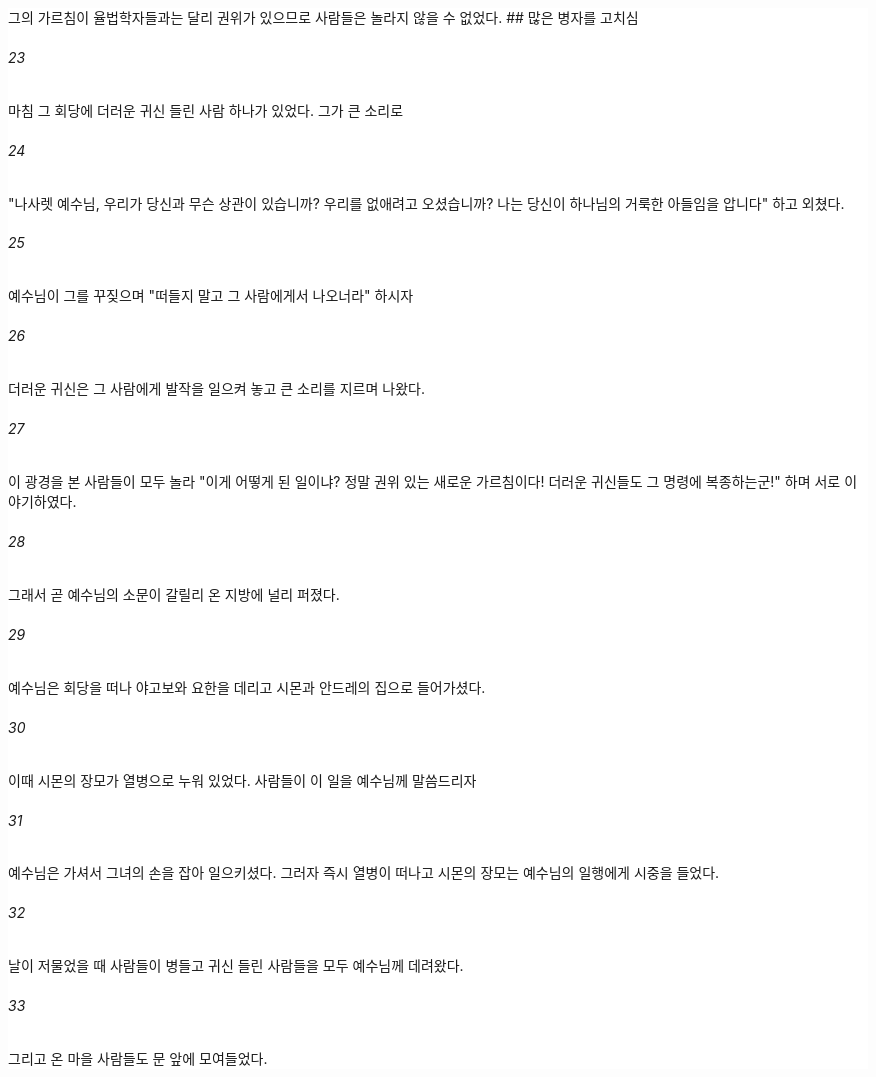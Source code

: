그의 가르침이 율법학자들과는 달리 권위가 있으므로 사람들은 놀라지 않을 수 없었다. ## 많은 병자를 고치심 



###### 23 

마침 그 회당에 더러운 귀신 들린 사람 하나가 있었다. 그가 큰 소리로 



###### 24 

"나사렛 예수님, 우리가 당신과 무슨 상관이 있습니까? 우리를 없애려고 오셨습니까? 나는 당신이 하나님의 거룩한 아들임을 압니다" 하고 외쳤다. 



###### 25 

예수님이 그를 꾸짖으며 "떠들지 말고 그 사람에게서 나오너라" 하시자 



###### 26 

더러운 귀신은 그 사람에게 발작을 일으켜 놓고 큰 소리를 지르며 나왔다. 



###### 27 

이 광경을 본 사람들이 모두 놀라 "이게 어떻게 된 일이냐? 정말 권위 있는 새로운 가르침이다! 더러운 귀신들도 그 명령에 복종하는군!" 하며 서로 이야기하였다. 



###### 28 

그래서 곧 예수님의 소문이 갈릴리 온 지방에 널리 퍼졌다. 



###### 29 

예수님은 회당을 떠나 야고보와 요한을 데리고 시몬과 안드레의 집으로 들어가셨다. 



###### 30 

이때 시몬의 장모가 열병으로 누워 있었다. 사람들이 이 일을 예수님께 말씀드리자 



###### 31 

예수님은 가셔서 그녀의 손을 잡아 일으키셨다. 그러자 즉시 열병이 떠나고 시몬의 장모는 예수님의 일행에게 시중을 들었다. 



###### 32 

날이 저물었을 때 사람들이 병들고 귀신 들린 사람들을 모두 예수님께 데려왔다. 



###### 33 

그리고 온 마을 사람들도 문 앞에 모여들었다. 


